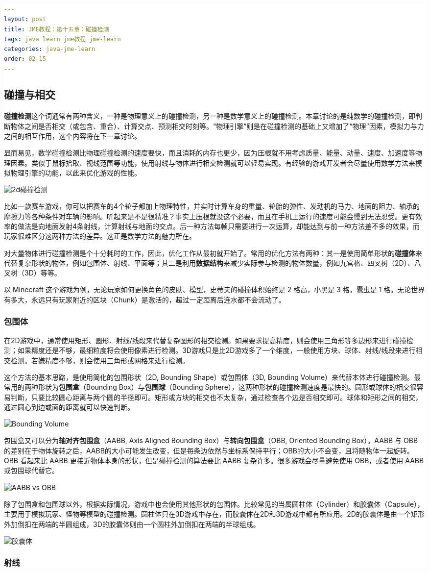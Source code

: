 ```yaml
---
layout: post
title: JME教程：第十五章：碰撞检测
tags: java learn jme教程 jme-learn
categories: java-jme-learn
order: 02-15
---
```


## 碰撞与相交

**碰撞检测**这个词通常有两种含义，一种是物理意义上的碰撞检测，另一种是数学意义上的碰撞检测。本章讨论的是纯数学的碰撞检测，即判断物体之间是否相交（或包含、重合）、计算交点、预测相交时刻等。“物理引擎”则是在碰撞检测的基础上又增加了“物理”因素，模拟力与力之间的相互作用，这个内容将在下一章讨论。

显而易见，数学碰撞检测比物理碰撞检测的速度要快，而且消耗的内存也更少，因为压根就不用考虑质量、能量、动量、速度、加速度等物理因素。类似于鼠标拾取、视线范围等功能，使用射线与物体进行相交检测就可以轻易实现。有经验的游戏开发者会尽量使用数学方法来模拟物理引擎的功能，以此来优化游戏的性能。

![2d碰撞检测](content/images/2017/06/2d-collision-detection.png)

比如一款赛车游戏，你可以把赛车的4个轮子都加上物理特性，并实时计算车身的重量、轮胎的弹性、发动机的马力、地面的阻力、轴承的摩擦力等各种条件对车辆的影响。听起来是不是很精准？事实上压根就没这个必要，而且在手机上运行的速度可能会慢到无法忍受。更有效率的做法是向地面发射4条射线，计算射线与地面的交点。后一种方法每帧只需要进行一次运算，却能达到与前一种方法差不多的效果，而玩家很难区分这两种方法的差异。这正是数学方法的魅力所在。

对大量物体进行碰撞检测是个十分耗时的工作，因此，优化工作从最初就开始了。常用的优化方法有两种：其一是使用简单形状的**碰撞体**来代替复杂形状的物体，例如包围体、射线、平面等；其二是利用**数据结构**来减少实际参与检测的物体数量，例如九宫格、四叉树（2D）、八叉树（3D）等等。

以 Minecraft 这个游戏为例，无论玩家如何更换角色的皮肤、模型，史蒂夫的碰撞体积始终是 2 格高，小黑是 3 格，蠹虫是 1 格。无论世界有多大，永远只有玩家附近的区块（Chunk）是激活的，超过一定距离后连水都不会流动了。

### 包围体

在2D游戏中，通常使用矩形、圆形、射线/线段来代替复杂图形的相交检测。如果要求提高精度，则会使用三角形等多边形来进行碰撞检测；如果精度还是不够，最细粒度将会使用像素进行检测。3D游戏只是比2D游戏多了一个维度，一般使用方块、球体、射线/线段来进行相交检测。若嫌精度不够，则会使用三角形或网格来进行检测。

这个方法的基本思路，是使用简化的包围形状（2D, Bounding Shape）或包围体（3D, Bounding Volume）来代替本体进行碰撞检测。最常用的两种形状为**包围盒**（Bounding Box）与**包围球**（Bounding Sphere），这两种形状的碰撞检测速度是最快的。圆形或球体的相交很容易判断，只要比较圆心距离与两个圆的半径即可。矩形或方块的相交也不太复杂，通过检查各个边是否相交即可。球体和矩形之间的相交，通过圆心到边或面的距离就可以快速判断。

![Bounding Volume](content/images/2017/06/bounding-volume.png)

包围盒又可以分为**轴对齐包围盒**（AABB, Axis Aligned Bounding Box）与**转向包围盒**（OBB, Oriented Bounding Box）。AABB 与 OBB 的差别在于物体旋转之后，AABB的大小可能发生改变，但是每条边依然与坐标系保持平行；OBB的大小不会变，且将随物体一起旋转。OBB 看起来比 AABB 更接近物体本身的形状，但是碰撞检测的算法要比 AABB 复杂许多。很多游戏会尽量避免使用 OBB，或者使用 AABB 或包围球代替它。

![AABB vs OBB](content/images/2017/06/aabb-vs-obb.png)

除了包围盒和包围球以外，根据实际情况，游戏中也会使用其他形状的包围体。比较常见的当属圆柱体（Cylinder）和胶囊体（Capsule），主要用于模拟玩家、怪物等模型的碰撞检测。圆柱体只在3D游戏中存在，而胶囊体在2D和3D游戏中都有所应用。2D的胶囊体是由一个矩形外加倒扣在两端的半圆组成，3D的胶囊体则由一个圆柱外加倒扣在两端的半球组成。

![胶囊体](content/images/2017/06/capsule.png)

### 射线
